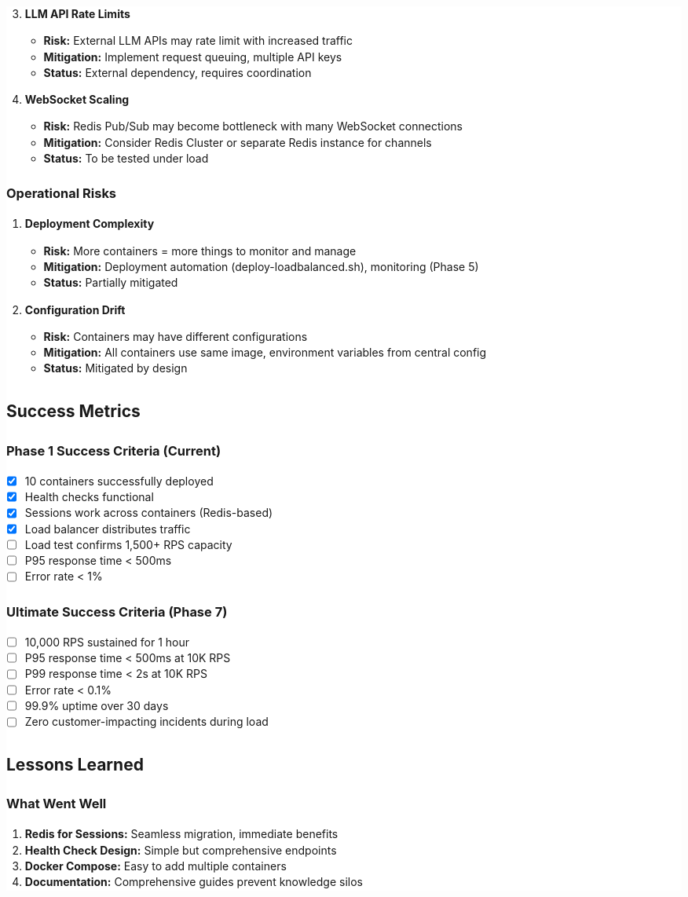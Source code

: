 3. **LLM API Rate Limits**
   - **Risk:** External LLM APIs may rate limit with increased traffic
   - **Mitigation:** Implement request queuing, multiple API keys
   - **Status:** External dependency, requires coordination

4. **WebSocket Scaling**
   - **Risk:** Redis Pub/Sub may become bottleneck with many WebSocket connections
   - **Mitigation:** Consider Redis Cluster or separate Redis instance for channels
   - **Status:** To be tested under load

### Operational Risks

1. **Deployment Complexity**
   - **Risk:** More containers = more things to monitor and manage
   - **Mitigation:** Deployment automation (deploy-loadbalanced.sh), monitoring (Phase 5)
   - **Status:** Partially mitigated

2. **Configuration Drift**
   - **Risk:** Containers may have different configurations
   - **Mitigation:** All containers use same image, environment variables from central config
   - **Status:** Mitigated by design

## Success Metrics

### Phase 1 Success Criteria (Current)

- [x] 10 containers successfully deployed
- [x] Health checks functional
- [x] Sessions work across containers (Redis-based)
- [x] Load balancer distributes traffic
- [ ] Load test confirms 1,500+ RPS capacity
- [ ] P95 response time < 500ms
- [ ] Error rate < 1%

### Ultimate Success Criteria (Phase 7)

- [ ] 10,000 RPS sustained for 1 hour
- [ ] P95 response time < 500ms at 10K RPS
- [ ] P99 response time < 2s at 10K RPS
- [ ] Error rate < 0.1%
- [ ] 99.9% uptime over 30 days
- [ ] Zero customer-impacting incidents during load

## Lessons Learned

### What Went Well

1. **Redis for Sessions:** Seamless migration, immediate benefits
2. **Health Check Design:** Simple but comprehensive endpoints
3. **Docker Compose:** Easy to add multiple containers
4. **Documentation:** Comprehensive guides prevent knowledge silos
